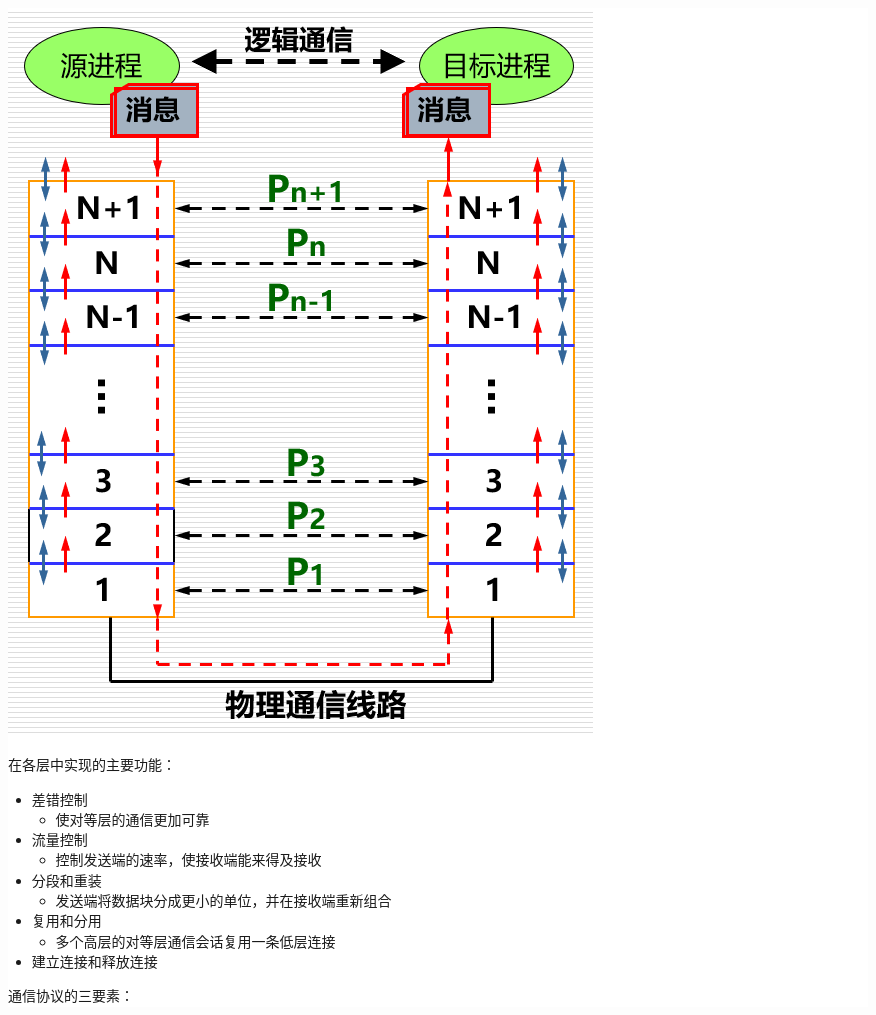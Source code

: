 ![image-20221030210935237](assets/image-20221030210935237.png)

在各层中实现的主要功能：

- 差错控制
  - 使对等层的通信更加可靠
- 流量控制
  - 控制发送端的速率，使接收端能来得及接收
- 分段和重装
  - 发送端将数据块分成更小的单位，并在接收端重新组合
- 复用和分用
  - 多个高层的对等层通信会话复用一条低层连接
- 建立连接和释放连接

通信协议的三要素：
